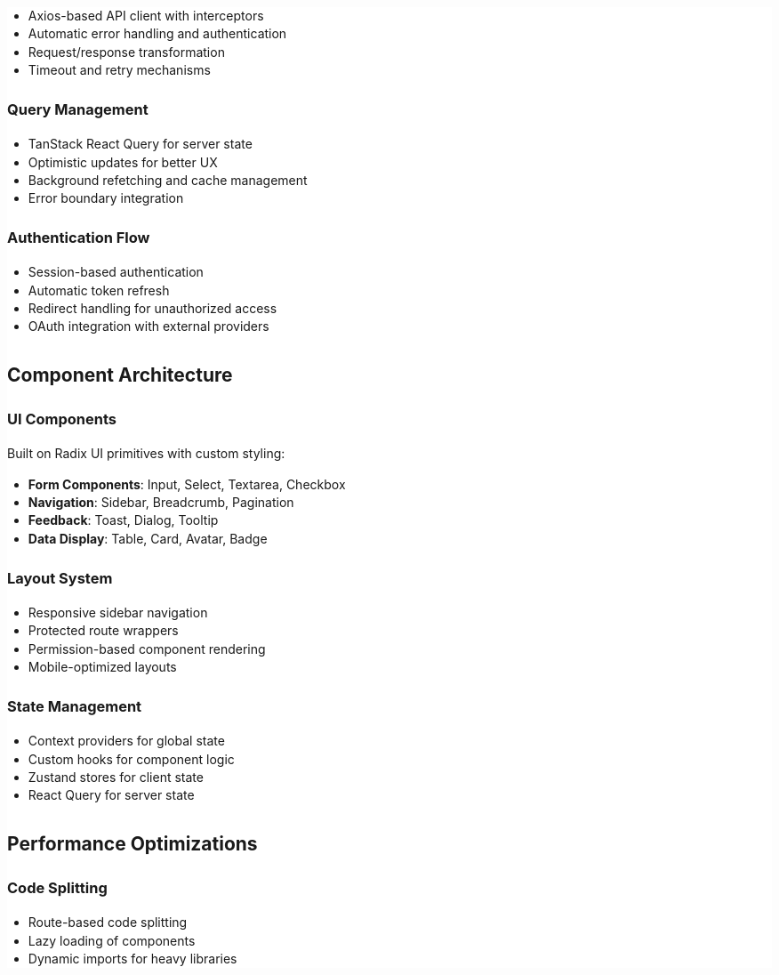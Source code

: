 - Axios-based API client with interceptors
- Automatic error handling and authentication
- Request/response transformation
- Timeout and retry mechanisms

### Query Management

- TanStack React Query for server state
- Optimistic updates for better UX
- Background refetching and cache management
- Error boundary integration

### Authentication Flow

- Session-based authentication
- Automatic token refresh
- Redirect handling for unauthorized access
- OAuth integration with external providers

## Component Architecture

### UI Components

Built on Radix UI primitives with custom styling:

- **Form Components**: Input, Select, Textarea, Checkbox
- **Navigation**: Sidebar, Breadcrumb, Pagination
- **Feedback**: Toast, Dialog, Tooltip
- **Data Display**: Table, Card, Avatar, Badge

### Layout System

- Responsive sidebar navigation
- Protected route wrappers
- Permission-based component rendering
- Mobile-optimized layouts

### State Management

- Context providers for global state
- Custom hooks for component logic
- Zustand stores for client state
- React Query for server state

## Performance Optimizations

### Code Splitting

- Route-based code splitting
- Lazy loading of components
- Dynamic imports for heavy libraries
